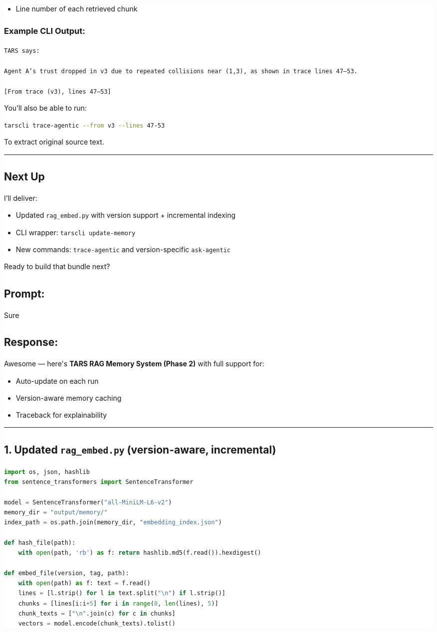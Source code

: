 *   Line number of each retrieved chunk
    

### Example CLI Output:

```
TARS says:

Agent A’s trust dropped in v3 due to repeated collisions near (1,3), as shown in trace lines 47–53.

[From trace (v3), lines 47–53]
```

You’ll also be able to run:

```bash
tarscli trace-agentic --from v3 --lines 47-53
```

To extract original source text.

* * *

**Next Up**
-----------

I’ll deliver:

*   Updated `rag_embed.py` with version support + incremental indexing
    
*   CLI wrapper: `tarscli update-memory`
    
*   New commands: `trace-agentic` and version-specific `ask-agentic`
    

Ready to build that bundle next?

## Prompt:
Sure

## Response:
Awesome — here's **TARS RAG Memory System (Phase 2)** with full support for:

*   Auto-update on each run
    
*   Version-aware memory caching
    
*   Traceback for explainability
    

* * *

**1\. Updated `rag_embed.py` (version-aware, incremental)**
-----------------------------------------------------------

```python
import os, json, hashlib
from sentence_transformers import SentenceTransformer

model = SentenceTransformer("all-MiniLM-L6-v2")
memory_dir = "output/memory/"
index_path = os.path.join(memory_dir, "embedding_index.json")

def hash_file(path):
    with open(path, 'rb') as f: return hashlib.md5(f.read()).hexdigest()

def embed_file(version, tag, path):
    with open(path) as f: text = f.read()
    lines = [l.strip() for l in text.split("\n") if l.strip()]
    chunks = [lines[i:i+5] for i in range(0, len(lines), 5)]
    chunk_texts = ["\n".join(c) for c in chunks]
    vectors = model.encode(chunk_texts).tolist()
```
